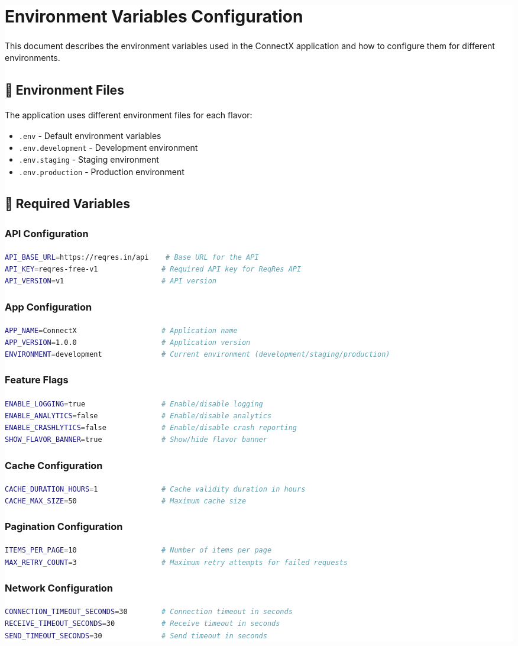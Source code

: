 # Environment Variables Configuration

This document describes the environment variables used in the ConnectX application and how to configure them for different environments.

## 📁 Environment Files

The application uses different environment files for each flavor:

- `.env` - Default environment variables
- `.env.development` - Development environment
- `.env.staging` - Staging environment  
- `.env.production` - Production environment

## 🔑 Required Variables

### API Configuration
```bash
API_BASE_URL=https://reqres.in/api    # Base URL for the API
API_KEY=reqres-free-v1               # Required API key for ReqRes API
API_VERSION=v1                       # API version
```

### App Configuration
```bash
APP_NAME=ConnectX                    # Application name
APP_VERSION=1.0.0                    # Application version
ENVIRONMENT=development              # Current environment (development/staging/production)
```

### Feature Flags
```bash
ENABLE_LOGGING=true                  # Enable/disable logging
ENABLE_ANALYTICS=false               # Enable/disable analytics
ENABLE_CRASHLYTICS=false             # Enable/disable crash reporting
SHOW_FLAVOR_BANNER=true              # Show/hide flavor banner
```

### Cache Configuration
```bash
CACHE_DURATION_HOURS=1               # Cache validity duration in hours
CACHE_MAX_SIZE=50                    # Maximum cache size
```

### Pagination Configuration
```bash
ITEMS_PER_PAGE=10                    # Number of items per page
MAX_RETRY_COUNT=3                    # Maximum retry attempts for failed requests
```

### Network Configuration
```bash
CONNECTION_TIMEOUT_SECONDS=30        # Connection timeout in seconds
RECEIVE_TIMEOUT_SECONDS=30           # Receive timeout in seconds
SEND_TIMEOUT_SECONDS=30              # Send timeout in seconds
```
